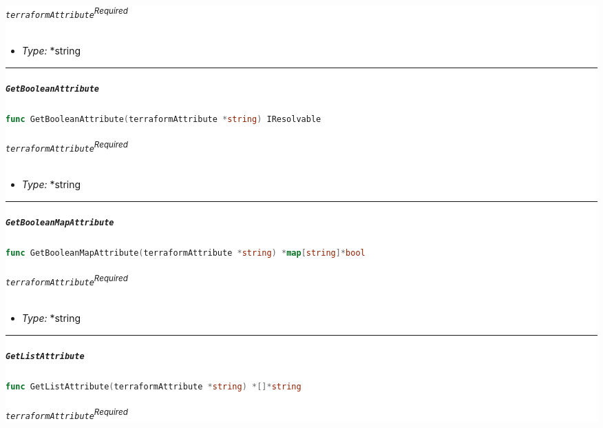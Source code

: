 ###### `terraformAttribute`<sup>Required</sup> <a name="terraformAttribute" id="rhizo-co-terraform-provider-oci.bdsBdsInstanceMetastoreConfig.BdsBdsInstanceMetastoreConfig.getAnyMapAttribute.parameter.terraformAttribute"></a>

- *Type:* *string

---

##### `GetBooleanAttribute` <a name="GetBooleanAttribute" id="rhizo-co-terraform-provider-oci.bdsBdsInstanceMetastoreConfig.BdsBdsInstanceMetastoreConfig.getBooleanAttribute"></a>

```go
func GetBooleanAttribute(terraformAttribute *string) IResolvable
```

###### `terraformAttribute`<sup>Required</sup> <a name="terraformAttribute" id="rhizo-co-terraform-provider-oci.bdsBdsInstanceMetastoreConfig.BdsBdsInstanceMetastoreConfig.getBooleanAttribute.parameter.terraformAttribute"></a>

- *Type:* *string

---

##### `GetBooleanMapAttribute` <a name="GetBooleanMapAttribute" id="rhizo-co-terraform-provider-oci.bdsBdsInstanceMetastoreConfig.BdsBdsInstanceMetastoreConfig.getBooleanMapAttribute"></a>

```go
func GetBooleanMapAttribute(terraformAttribute *string) *map[string]*bool
```

###### `terraformAttribute`<sup>Required</sup> <a name="terraformAttribute" id="rhizo-co-terraform-provider-oci.bdsBdsInstanceMetastoreConfig.BdsBdsInstanceMetastoreConfig.getBooleanMapAttribute.parameter.terraformAttribute"></a>

- *Type:* *string

---

##### `GetListAttribute` <a name="GetListAttribute" id="rhizo-co-terraform-provider-oci.bdsBdsInstanceMetastoreConfig.BdsBdsInstanceMetastoreConfig.getListAttribute"></a>

```go
func GetListAttribute(terraformAttribute *string) *[]*string
```

###### `terraformAttribute`<sup>Required</sup> <a name="terraformAttribute" id="rhizo-co-terraform-provider-oci.bdsBdsInstanceMetastoreConfig.BdsBdsInstanceMetastoreConfig.getListAttribute.parameter.terraformAttribute"></a>
